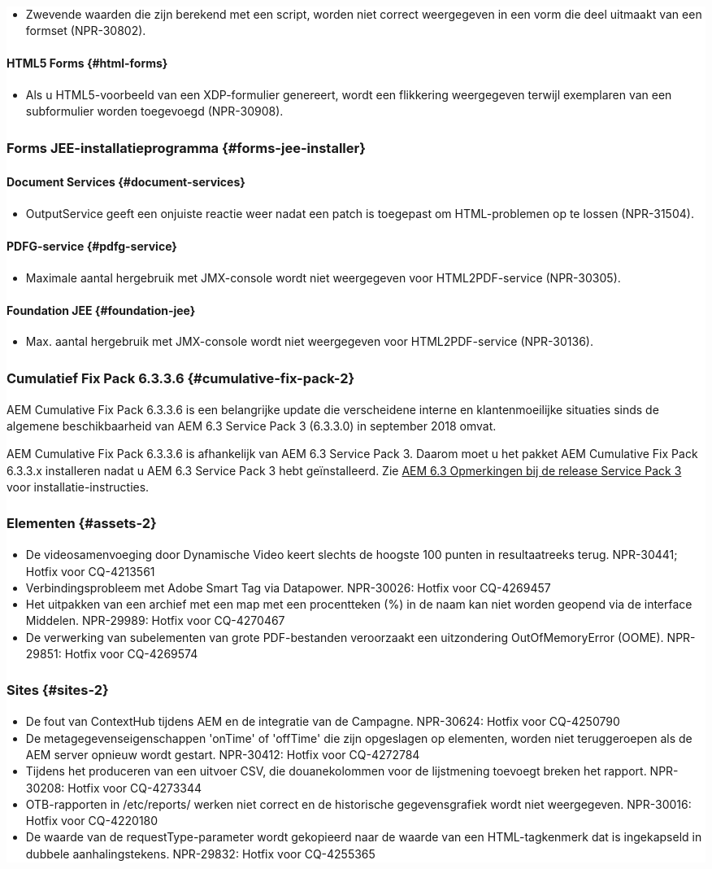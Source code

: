 * Zwevende waarden die zijn berekend met een script, worden niet correct weergegeven in een vorm die deel uitmaakt van een formset (NPR-30802).

#### HTML5 Forms {#html-forms}

* Als u HTML5-voorbeeld van een XDP-formulier genereert, wordt een flikkering weergegeven terwijl exemplaren van een subformulier worden toegevoegd (NPR-30908).

### Forms JEE-installatieprogramma {#forms-jee-installer}

#### Document Services {#document-services}

* OutputService geeft een onjuiste reactie weer nadat een patch is toegepast om HTML-problemen op te lossen (NPR-31504).

#### PDFG-service {#pdfg-service}

* Maximale aantal hergebruik met JMX-console wordt niet weergegeven voor HTML2PDF-service (NPR-30305).

#### Foundation JEE {#foundation-jee}

* Max. aantal hergebruik met JMX-console wordt niet weergegeven voor HTML2PDF-service (NPR-30136).

### Cumulatief Fix Pack 6.3.3.6 {#cumulative-fix-pack-2}

AEM Cumulative Fix Pack 6.3.3.6 is een belangrijke update die verscheidene interne en klantenmoeilijke situaties sinds de algemene beschikbaarheid van AEM 6.3 Service Pack 3 (6.3.3.0) in september 2018 omvat.

AEM Cumulative Fix Pack 6.3.3.6 is afhankelijk van AEM 6.3 Service Pack 3. Daarom moet u het pakket AEM Cumulative Fix Pack 6.3.3.x installeren nadat u AEM 6.3 Service Pack 3 hebt geïnstalleerd. Zie [AEM 6.3 Opmerkingen bij de release Service Pack 3](https://helpx.adobe.com/experience-manager/6-3/release-notes/sp3-release-notes.html) voor installatie-instructies.

### Elementen {#assets-2}

* De videosamenvoeging door Dynamische Video keert slechts de hoogste 100 punten in resultaatreeks terug. NPR-30441; Hotfix voor CQ-4213561
* Verbindingsprobleem met Adobe Smart Tag via Datapower. NPR-30026: Hotfix voor CQ-4269457
* Het uitpakken van een archief met een map met een procentteken (%) in de naam kan niet worden geopend via de interface Middelen. NPR-29989: Hotfix voor CQ-4270467
* De verwerking van subelementen van grote PDF-bestanden veroorzaakt een uitzondering OutOfMemoryError (OOME). NPR-29851: Hotfix voor CQ-4269574

### Sites {#sites-2}

* De fout van ContextHub tijdens AEM en de integratie van de Campagne. NPR-30624: Hotfix voor CQ-4250790
* De metagegevenseigenschappen &#39;onTime&#39; of &#39;offTime&#39; die zijn opgeslagen op elementen, worden niet teruggeroepen als de AEM server opnieuw wordt gestart. NPR-30412: Hotfix voor CQ-4272784
* Tijdens het produceren van een uitvoer CSV, die douanekolommen voor de lijstmening toevoegt breken het rapport. NPR-30208: Hotfix voor CQ-4273344
* OTB-rapporten in /etc/reports/ werken niet correct en de historische gegevensgrafiek wordt niet weergegeven. NPR-30016: Hotfix voor CQ-4220180
* De waarde van de requestType-parameter wordt gekopieerd naar de waarde van een HTML-tagkenmerk dat is ingekapseld in dubbele aanhalingstekens. NPR-29832: Hotfix voor CQ-4255365
